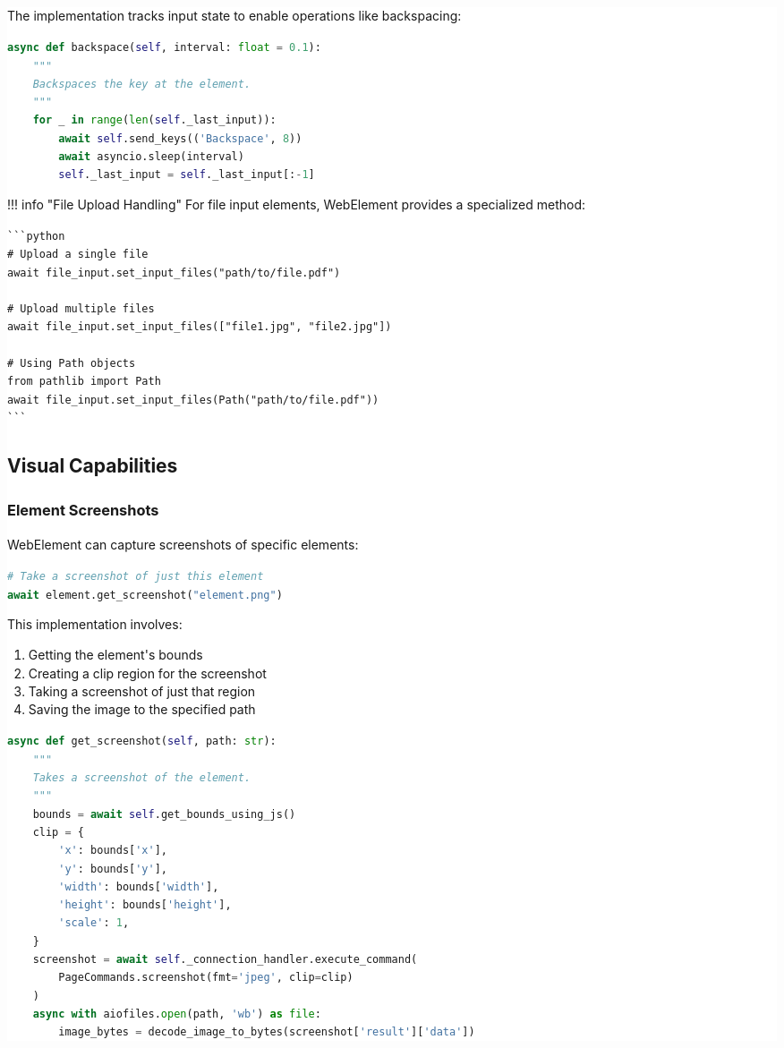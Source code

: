 The implementation tracks input state to enable operations like backspacing:

```python
async def backspace(self, interval: float = 0.1):
    """
    Backspaces the key at the element.
    """
    for _ in range(len(self._last_input)):
        await self.send_keys(('Backspace', 8))
        await asyncio.sleep(interval)
        self._last_input = self._last_input[:-1]
```

!!! info "File Upload Handling"
    For file input elements, WebElement provides a specialized method:
    
    ```python
    # Upload a single file
    await file_input.set_input_files("path/to/file.pdf")
    
    # Upload multiple files
    await file_input.set_input_files(["file1.jpg", "file2.jpg"])
    
    # Using Path objects
    from pathlib import Path
    await file_input.set_input_files(Path("path/to/file.pdf"))
    ```

## Visual Capabilities

### Element Screenshots

WebElement can capture screenshots of specific elements:

```python
# Take a screenshot of just this element
await element.get_screenshot("element.png")
```

This implementation involves:
1. Getting the element's bounds
2. Creating a clip region for the screenshot
3. Taking a screenshot of just that region
4. Saving the image to the specified path

```python
async def get_screenshot(self, path: str):
    """
    Takes a screenshot of the element.
    """
    bounds = await self.get_bounds_using_js()
    clip = {
        'x': bounds['x'],
        'y': bounds['y'],
        'width': bounds['width'],
        'height': bounds['height'],
        'scale': 1,
    }
    screenshot = await self._connection_handler.execute_command(
        PageCommands.screenshot(fmt='jpeg', clip=clip)
    )
    async with aiofiles.open(path, 'wb') as file:
        image_bytes = decode_image_to_bytes(screenshot['result']['data'])
```